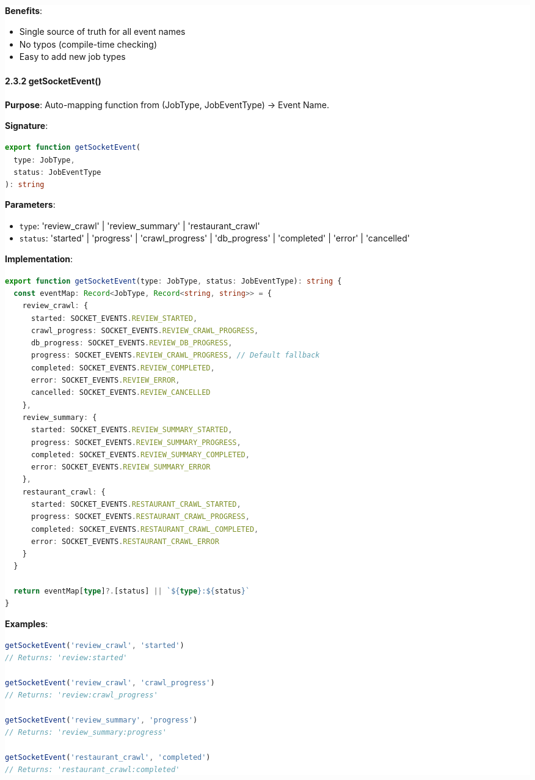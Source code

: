 **Benefits**:
- Single source of truth for all event names
- No typos (compile-time checking)
- Easy to add new job types

#### 2.3.2 getSocketEvent()

**Purpose**: Auto-mapping function from (JobType, JobEventType) → Event Name.

**Signature**:
```typescript
export function getSocketEvent(
  type: JobType,
  status: JobEventType
): string
```

**Parameters**:
- `type`: 'review_crawl' | 'review_summary' | 'restaurant_crawl'
- `status`: 'started' | 'progress' | 'crawl_progress' | 'db_progress' | 'completed' | 'error' | 'cancelled'

**Implementation**:
```typescript
export function getSocketEvent(type: JobType, status: JobEventType): string {
  const eventMap: Record<JobType, Record<string, string>> = {
    review_crawl: {
      started: SOCKET_EVENTS.REVIEW_STARTED,
      crawl_progress: SOCKET_EVENTS.REVIEW_CRAWL_PROGRESS,
      db_progress: SOCKET_EVENTS.REVIEW_DB_PROGRESS,
      progress: SOCKET_EVENTS.REVIEW_CRAWL_PROGRESS, // Default fallback
      completed: SOCKET_EVENTS.REVIEW_COMPLETED,
      error: SOCKET_EVENTS.REVIEW_ERROR,
      cancelled: SOCKET_EVENTS.REVIEW_CANCELLED
    },
    review_summary: {
      started: SOCKET_EVENTS.REVIEW_SUMMARY_STARTED,
      progress: SOCKET_EVENTS.REVIEW_SUMMARY_PROGRESS,
      completed: SOCKET_EVENTS.REVIEW_SUMMARY_COMPLETED,
      error: SOCKET_EVENTS.REVIEW_SUMMARY_ERROR
    },
    restaurant_crawl: {
      started: SOCKET_EVENTS.RESTAURANT_CRAWL_STARTED,
      progress: SOCKET_EVENTS.RESTAURANT_CRAWL_PROGRESS,
      completed: SOCKET_EVENTS.RESTAURANT_CRAWL_COMPLETED,
      error: SOCKET_EVENTS.RESTAURANT_CRAWL_ERROR
    }
  }

  return eventMap[type]?.[status] || `${type}:${status}`
}
```

**Examples**:
```typescript
getSocketEvent('review_crawl', 'started')
// Returns: 'review:started'

getSocketEvent('review_crawl', 'crawl_progress')
// Returns: 'review:crawl_progress'

getSocketEvent('review_summary', 'progress')
// Returns: 'review_summary:progress'

getSocketEvent('restaurant_crawl', 'completed')
// Returns: 'restaurant_crawl:completed'
```

  [key: string]: any;
  [key: string]: any;